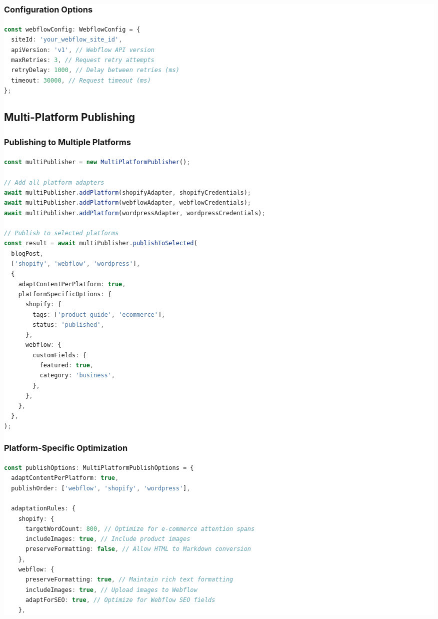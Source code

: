 ### Configuration Options

```typescript
const webflowConfig: WebflowConfig = {
  siteId: 'your_webflow_site_id',
  apiVersion: 'v1', // Webflow API version
  maxRetries: 3, // Request retry attempts
  retryDelay: 1000, // Delay between retries (ms)
  timeout: 30000, // Request timeout (ms)
};
```

## Multi-Platform Publishing

### Publishing to Multiple Platforms

```typescript
const multiPublisher = new MultiPlatformPublisher();

// Add all platform adapters
await multiPublisher.addPlatform(shopifyAdapter, shopifyCredentials);
await multiPublisher.addPlatform(webflowAdapter, webflowCredentials);
await multiPublisher.addPlatform(wordpressAdapter, wordpressCredentials);

// Publish to selected platforms
const result = await multiPublisher.publishToSelected(
  blogPost,
  ['shopify', 'webflow', 'wordpress'],
  {
    adaptContentPerPlatform: true,
    platformSpecificOptions: {
      shopify: {
        tags: ['product-guide', 'ecommerce'],
        status: 'published',
      },
      webflow: {
        customFields: {
          featured: true,
          category: 'business',
        },
      },
    },
  },
);
```

### Platform-Specific Optimization

```typescript
const publishOptions: MultiPlatformPublishOptions = {
  adaptContentPerPlatform: true,
  publishOrder: ['webflow', 'shopify', 'wordpress'],

  adaptationRules: {
    shopify: {
      targetWordCount: 800, // Optimize for e-commerce attention spans
      includeImages: true, // Include product images
      preserveFormatting: false, // Allow HTML to Markdown conversion
    },
    webflow: {
      preserveFormatting: true, // Maintain rich text formatting
      includeImages: true, // Upload images to Webflow
      adaptForSEO: true, // Optimize for Webflow SEO fields
    },
```